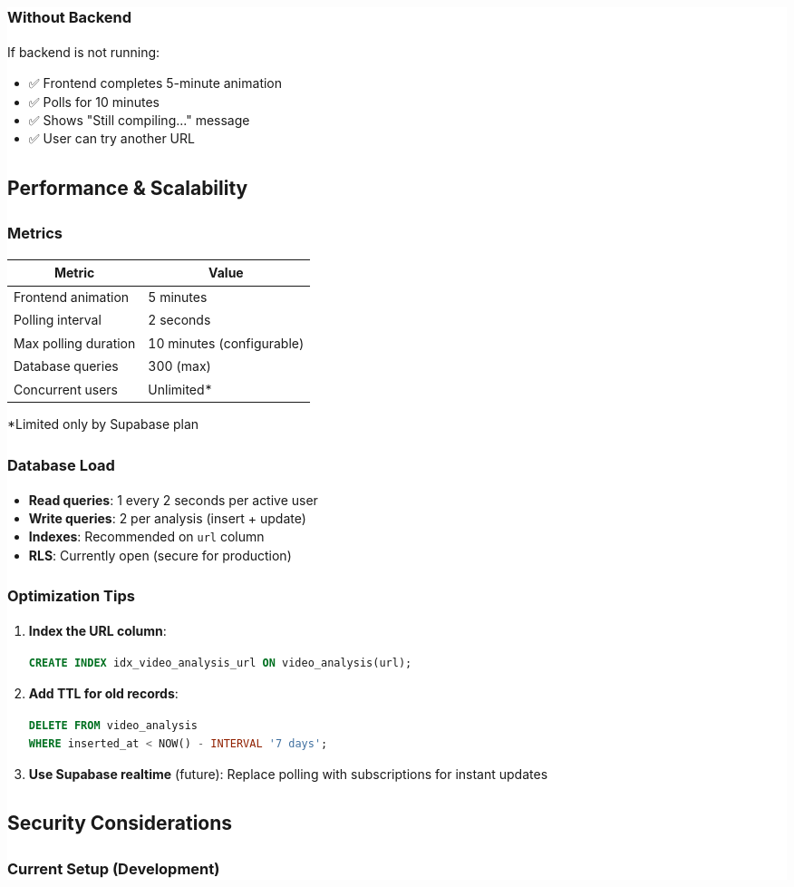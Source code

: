 ### Without Backend

If backend is not running:
- ✅ Frontend completes 5-minute animation
- ✅ Polls for 10 minutes
- ✅ Shows "Still compiling..." message
- ✅ User can try another URL

## Performance & Scalability

### Metrics

| Metric | Value |
|--------|-------|
| Frontend animation | 5 minutes |
| Polling interval | 2 seconds |
| Max polling duration | 10 minutes (configurable) |
| Database queries | 300 (max) |
| Concurrent users | Unlimited* |

*Limited only by Supabase plan

### Database Load

- **Read queries**: 1 every 2 seconds per active user
- **Write queries**: 2 per analysis (insert + update)
- **Indexes**: Recommended on `url` column
- **RLS**: Currently open (secure for production)

### Optimization Tips

1. **Index the URL column**:
   ```sql
   CREATE INDEX idx_video_analysis_url ON video_analysis(url);
   ```

2. **Add TTL for old records**:
   ```sql
   DELETE FROM video_analysis
   WHERE inserted_at < NOW() - INTERVAL '7 days';
   ```

3. **Use Supabase realtime** (future):
   Replace polling with subscriptions for instant updates

## Security Considerations

### Current Setup (Development)
